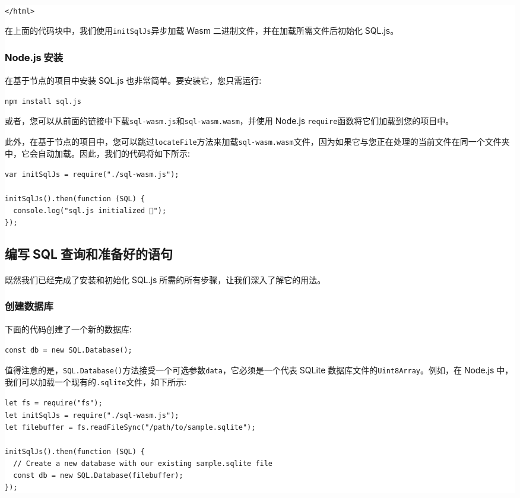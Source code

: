 ```
</html>

```

在上面的代码块中，我们使用`initSqlJs`异步加载 Wasm 二进制文件，并在加载所需文件后初始化 SQL.js。

### Node.js 安装

在基于节点的项目中安装 SQL.js 也非常简单。要安装它，您只需运行:

```
npm install sql.js

```

或者，您可以从前面的链接中下载`sql-wasm.js`和`sql-wasm.wasm`，并使用 Node.js `require`函数将它们加载到您的项目中。

此外，在基于节点的项目中，您可以跳过`locateFile`方法来加载`sql-wasm.wasm`文件，因为如果它与您正在处理的当前文件在同一个文件夹中，它会自动加载。因此，我们的代码将如下所示:

```
var initSqlJs = require("./sql-wasm.js");

initSqlJs().then(function (SQL) {
  console.log("sql.js initialized 🎉");
});

```

## 编写 SQL 查询和准备好的语句

既然我们已经完成了安装和初始化 SQL.js 所需的所有步骤，让我们深入了解它的用法。

### 创建数据库

下面的代码创建了一个新的数据库:

```
const db = new SQL.Database();

```

值得注意的是，`SQL.Database()`方法接受一个可选参数`data`，它必须是一个代表 SQLite 数据库文件的`Uint8Array`。例如，在 Node.js 中，我们可以加载一个现有的`.sqlite`文件，如下所示:

```
let fs = require("fs");
let initSqlJs = require("./sql-wasm.js");
let filebuffer = fs.readFileSync("/path/to/sample.sqlite");

initSqlJs().then(function (SQL) {
  // Create a new database with our existing sample.sqlite file
  const db = new SQL.Database(filebuffer);
});

```
